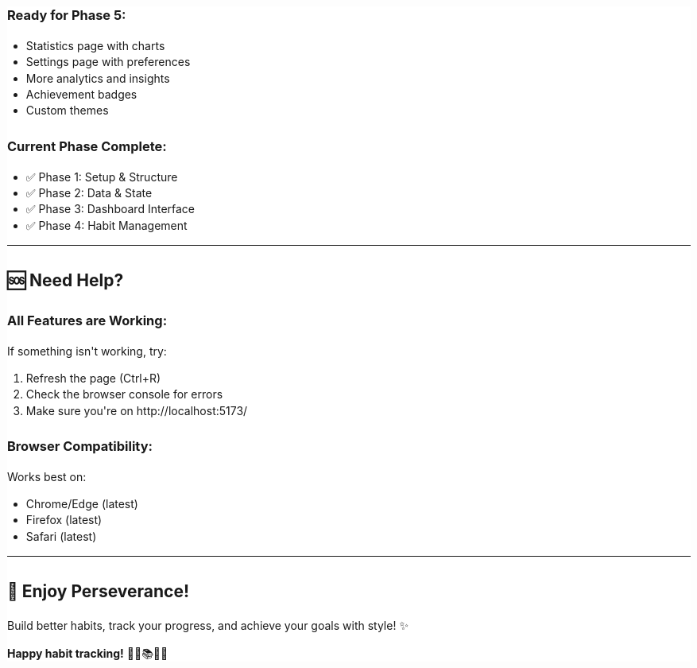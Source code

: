 ### Ready for Phase 5:
- Statistics page with charts
- Settings page with preferences
- More analytics and insights
- Achievement badges
- Custom themes

### Current Phase Complete:
- ✅ Phase 1: Setup & Structure
- ✅ Phase 2: Data & State
- ✅ Phase 3: Dashboard Interface
- ✅ Phase 4: Habit Management

---

## 🆘 Need Help?

### All Features are Working:
If something isn't working, try:
1. Refresh the page (Ctrl+R)
2. Check the browser console for errors
3. Make sure you're on http://localhost:5173/

### Browser Compatibility:
Works best on:
- Chrome/Edge (latest)
- Firefox (latest)
- Safari (latest)

---

## 🎉 Enjoy Perseverance!

Build better habits, track your progress, and achieve your goals with style! ✨

**Happy habit tracking!** 🎯💪📚🧘📝
